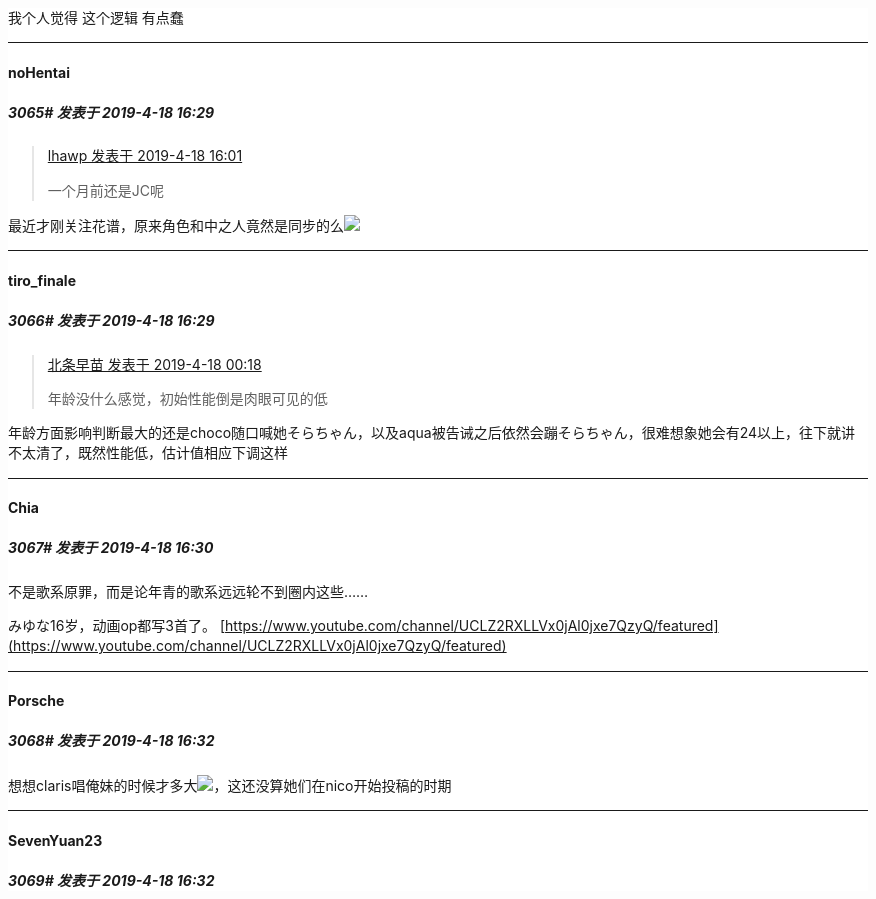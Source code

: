 我个人觉得 这个逻辑 有点蠢


*****

####  noHentai  
##### 3065#       发表于 2019-4-18 16:29


<blockquote><a href="httphttps://bbs.saraba1st.com/2b/forum.php?mod=redirect&amp;goto=findpost&amp;pid=43354949&amp;ptid=1823171" target="_blank">lhawp 发表于 2019-4-18 16:01</a>

一个月前还是JC呢</blockquote>
最近才刚关注花谱，原来角色和中之人竟然是同步的么<img src="https://static.saraba1st.com/image/smiley/face2017/068.png" referrerpolicy="no-referrer">


*****

####  tiro_finale  
##### 3066#       发表于 2019-4-18 16:29


<blockquote><a href="httphttps://bbs.saraba1st.com/2b/forum.php?mod=redirect&amp;goto=findpost&amp;pid=43355209&amp;ptid=1823171" target="_blank">北条早苗 发表于 2019-4-18 00:18</a>

年龄没什么感觉，初始性能倒是肉眼可见的低</blockquote>
年龄方面影响判断最大的还是choco随口喊她そらちゃん，以及aqua被告诫之后依然会蹦そらちゃん，很难想象她会有24以上，往下就讲不太清了，既然性能低，估计值相应下调这样


*****

####  Chia  
##### 3067#       发表于 2019-4-18 16:30


不是歌系原罪，而是论年青的歌系远远轮不到圈内这些……


みゆな16岁，动画op都写3首了。
[https://www.youtube.com/channel/UCLZ2RXLLVx0jAl0jxe7QzyQ/featured](https://www.youtube.com/channel/UCLZ2RXLLVx0jAl0jxe7QzyQ/featured)


*****

####  Porsche  
##### 3068#       发表于 2019-4-18 16:32


想想claris唱俺妹的时候才多大<img src="https://static.saraba1st.com/image/smiley/face2017/065.png" referrerpolicy="no-referrer">，这还没算她们在nico开始投稿的时期


*****

####  SevenYuan23  
##### 3069#       发表于 2019-4-18 16:32

